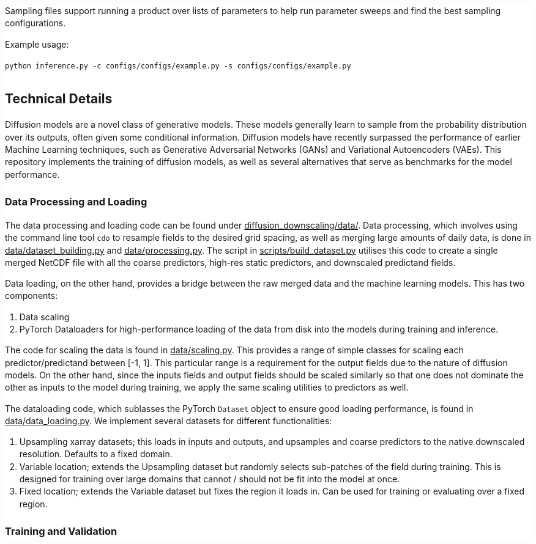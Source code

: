 Sampling files support running a product over lists of parameters to help run parameter sweeps and find the best sampling configurations. 

Example usage:
```
python inference.py -c configs/configs/example.py -s configs/configs/example.py
```

## Technical Details <a name = "technical"></a>

Diffusion models are a novel class of generative models. These models generally learn to sample from the probability distribution over its outputs, often given some conditional information. Diffusion models have recently surpassed the performance of earlier Machine Learning techniques, such as Generative Adversarial Networks (GANs) and Variational Autoencoders (VAEs). This repository implements the training of diffusion models, as well as several alternatives that serve as benchmarks for the model performance.

### Data Processing and Loading

The data processing and loading code can be found under [diffusion_downscaling/data/](src/diffusion_downscaling/data/). Data processing, which involves using the command line tool `cdo` to resample fields to the desired grid spacing, as well as merging large amounts of daily data, is done in [data/dataset_building.py](src/diffusion_downscaling/data/dataset_building.py]) and [data/processing.py](src/diffusion_downscaling/data/processing.py]). The script in [scripts/build_dataset.py](scripts/build_dataset.py) utilises this code to create a single merged NetCDF file with all the coarse predictors, high-res static predictors, and downscaled predictand fields. 

Data loading, on the other hand, provides a bridge between the raw merged data and the machine learning models. This has two components: 

1. Data scaling
2. PyTorch Dataloaders for high-performance loading of the data from disk into the models during training and inference. 

The code for scaling the data is found in [data/scaling.py](src/diffusion_downscaling/data/scaling.py]). This provides a range of simple classes for scaling each predictor/predictand between [-1, 1]. This particular range is a requirement for the output fields due to the nature of diffusion models. On the other hand, since the inputs fields and output fields should be scaled similarly so that one does not dominate the other as inputs to the model during training, we apply the same scaling utilities to predictors as well. 

The dataloading code, which sublasses the PyTorch `Dataset` object to ensure good loading performance, is found in [data/data_loading.py](src/diffusion_downscaling/data/data_loading.py]). We implement several datasets for different functionalities:

1. Upsampling xarray datasets; this loads in inputs and outputs, and upsamples and coarse predictors to the native downscaled resolution. Defaults to a fixed domain.
2. Variable location; extends the Upsampling dataset but randomly selects sub-patches of the field during training. This is designed for training over large domains that cannot / should not be fit into the model at once.
3. Fixed location; extends the Variable dataset but fixes the region it loads in. Can be used for training or evaluating over a fixed region.

### Training and Validation
